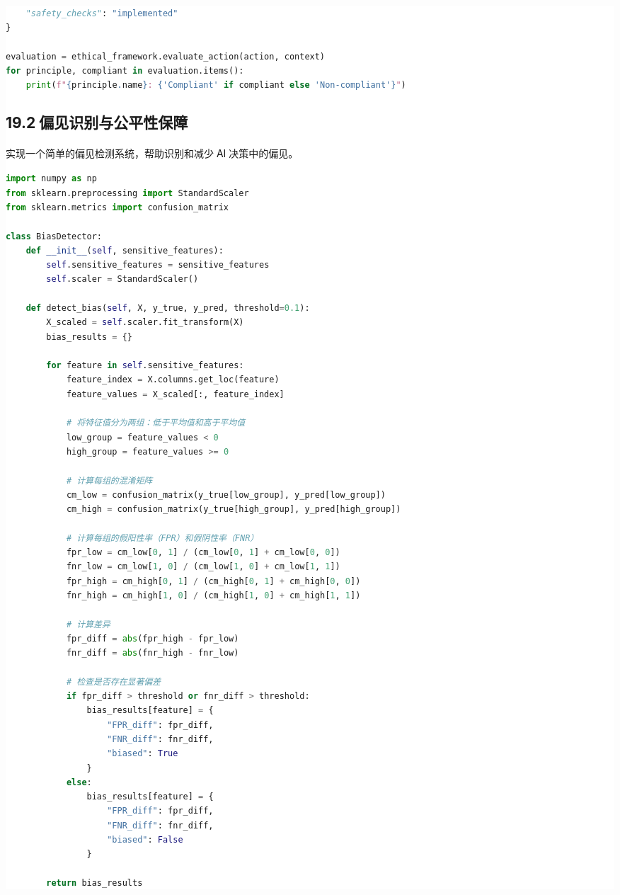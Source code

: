 ```python
    "safety_checks": "implemented"
}

evaluation = ethical_framework.evaluate_action(action, context)
for principle, compliant in evaluation.items():
    print(f"{principle.name}: {'Compliant' if compliant else 'Non-compliant'}")
```

## 19.2 偏见识别与公平性保障

实现一个简单的偏见检测系统，帮助识别和减少 AI 决策中的偏见。

```python
import numpy as np
from sklearn.preprocessing import StandardScaler
from sklearn.metrics import confusion_matrix

class BiasDetector:
    def __init__(self, sensitive_features):
        self.sensitive_features = sensitive_features
        self.scaler = StandardScaler()

    def detect_bias(self, X, y_true, y_pred, threshold=0.1):
        X_scaled = self.scaler.fit_transform(X)
        bias_results = {}

        for feature in self.sensitive_features:
            feature_index = X.columns.get_loc(feature)
            feature_values = X_scaled[:, feature_index]
            
            # 将特征值分为两组：低于平均值和高于平均值
            low_group = feature_values < 0
            high_group = feature_values >= 0

            # 计算每组的混淆矩阵
            cm_low = confusion_matrix(y_true[low_group], y_pred[low_group])
            cm_high = confusion_matrix(y_true[high_group], y_pred[high_group])

            # 计算每组的假阳性率（FPR）和假阴性率（FNR）
            fpr_low = cm_low[0, 1] / (cm_low[0, 1] + cm_low[0, 0])
            fnr_low = cm_low[1, 0] / (cm_low[1, 0] + cm_low[1, 1])
            fpr_high = cm_high[0, 1] / (cm_high[0, 1] + cm_high[0, 0])
            fnr_high = cm_high[1, 0] / (cm_high[1, 0] + cm_high[1, 1])

            # 计算差异
            fpr_diff = abs(fpr_high - fpr_low)
            fnr_diff = abs(fnr_high - fnr_low)

            # 检查是否存在显著偏差
            if fpr_diff > threshold or fnr_diff > threshold:
                bias_results[feature] = {
                    "FPR_diff": fpr_diff,
                    "FNR_diff": fnr_diff,
                    "biased": True
                }
            else:
                bias_results[feature] = {
                    "FPR_diff": fpr_diff,
                    "FNR_diff": fnr_diff,
                    "biased": False
                }

        return bias_results
```